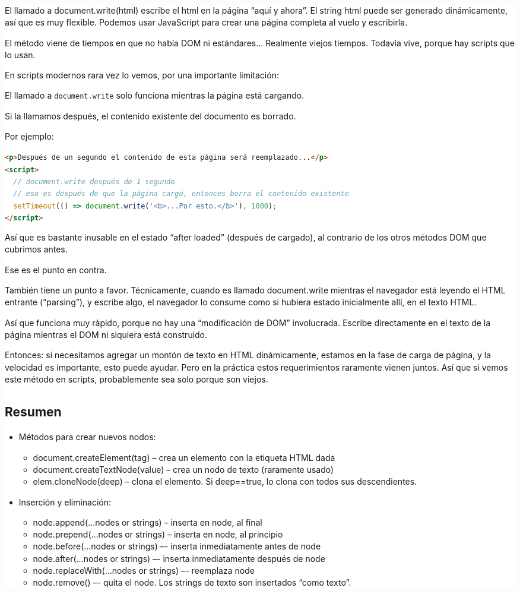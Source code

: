 El llamado a document.write(html) escribe el html en la página “aquí y ahora”. El string html puede ser generado dinámicamente, así que es muy flexible. Podemos usar JavaScript para crear una página completa al vuelo y escribirla.

El método viene de tiempos en que no había DOM ni estándares… Realmente viejos tiempos. Todavía vive, porque hay scripts que lo usan.

En scripts modernos rara vez lo vemos, por una importante limitación:

El llamado a `document.write` solo funciona mientras la página está cargando.

Si la llamamos después, el contenido existente del documento es borrado.

Por ejemplo:

````html
<p>Después de un segundo el contenido de esta página será reemplazado...</p>
<script>
  // document.write después de 1 segundo
  // eso es después de que la página cargó, entonces borra el contenido existente
  setTimeout(() => document.write('<b>...Por esto.</b>'), 1000);
</script>
````

Así que es bastante inusable en el estado “after loaded” (después de cargado), al contrario de los otros métodos DOM que cubrimos antes.

Ese es el punto en contra.

También tiene un punto a favor. Técnicamente, cuando es llamado document.write mientras el navegador está leyendo el HTML entrante (“parsing”), y escribe algo, el navegador lo consume como si hubiera estado inicialmente allí, en el texto HTML.

Así que funciona muy rápido, porque no hay una “modificación de DOM” involucrada. Escribe directamente en el texto de la página mientras el DOM ni siquiera está construido.

Entonces: si necesitamos agregar un montón de texto en HTML dinámicamente, estamos en la fase de carga de página, y la velocidad es importante, esto puede ayudar. Pero en la práctica estos requerimientos raramente vienen juntos. Así que si vemos este método en scripts, probablemente sea solo porque son viejos.

## Resumen

* Métodos para crear nuevos nodos:
  - document.createElement(tag) – crea un elemento con la etiqueta HTML dada
  - document.createTextNode(value) – crea un nodo de texto (raramente usado)
  - elem.cloneNode(deep) – clona el elemento. Si deep==true, lo clona con todos sus descendientes.

* Inserción y eliminación:
  - node.append(...nodes or strings) – inserta en node, al final
  - node.prepend(...nodes or strings) – inserta en node, al principio
  - node.before(...nodes or strings) –- inserta inmediatamente antes de node
  - node.after(...nodes or strings) –- inserta inmediatamente después de node
  - node.replaceWith(...nodes or strings) –- reemplaza node
  - node.remove() –- quita el node.
  Los strings de texto son insertados “como texto”.
